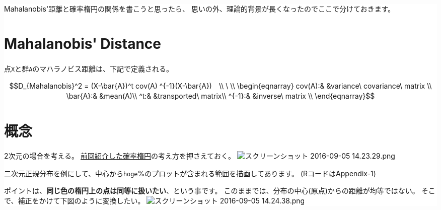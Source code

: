 Mahalanobis'距離と確率楕円の関係を書こうと思ったら、
思いの外、理論的背景が長くなったのでここで分けておきます。

# Mahalanobis' Distance

点`X`と群`A`のマハラノビス距離は、下記で定義される。

```math
D_{Mahalanobis}^2 = (X-\bar{A})^t cov(A) ^{-1}(X-\bar{A})　\\
\ \\
\begin{eqnarray}
cov(A):& &variance\ covariance\ matrix \\
\bar{A}:& &mean(A)\\
^t:& &transported\ matrix\\ 
^{-1}:& &inverse\ matrix \\
\end{eqnarray}
```

# 概念

2次元の場合を考える。
[前回紹介した確率楕円](http://qiita.com/kilometer/items/8ebee12a56d98e111f0d)の考え方を押さえておく。
<img width="500" alt="スクリーンショット 2016-09-05 14.23.29.png" src="md/Mahalanobis'距離/368cf3dd-08ce-8556-4d78-aa885a46b2b2.png">






















二次元正規分布を例にして、中心から`hoge`%のプロットが含まれる範囲を描画してあります。
(RコードはAppendix-1)

ポイントは、**同じ色の楕円上の点は同等に扱いたい**、という事です。
このままでは、分布の中心(原点)からの距離が均等ではない。
そこで、補正をかけて下図のように変換したい。
<img width="500" alt="スクリーンショット 2016-09-05 14.24.38.png" src="md/Mahalanobis'距離/4cc456e5-b6ba-2eb7-adba-a7a165369089.png">













